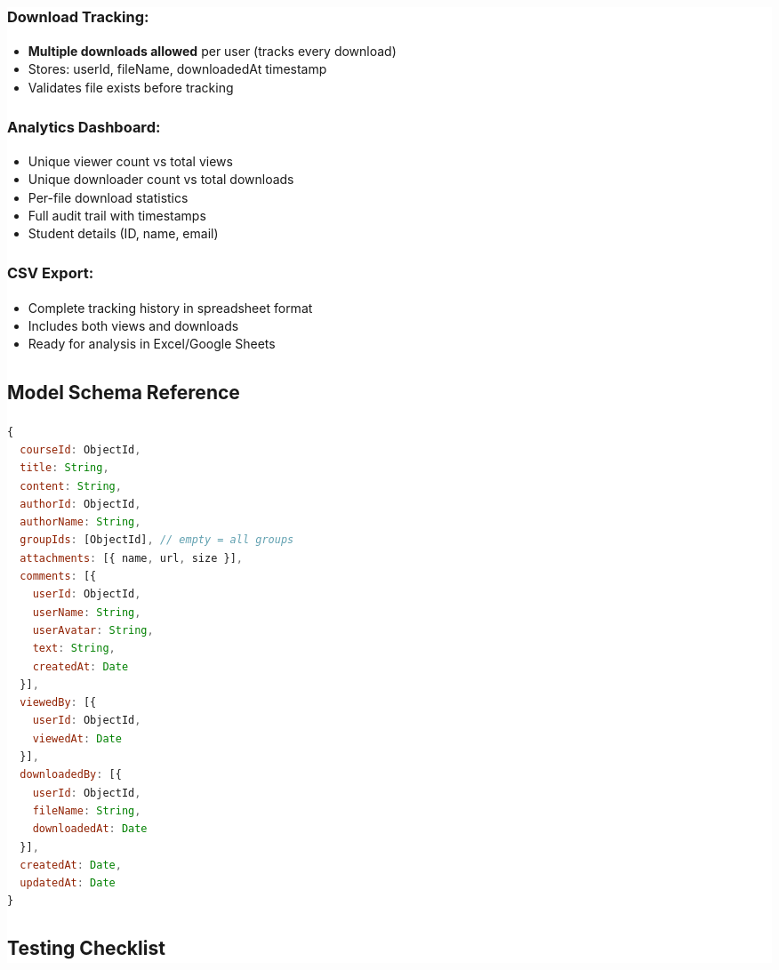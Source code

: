 ### Download Tracking:
- **Multiple downloads allowed** per user (tracks every download)
- Stores: userId, fileName, downloadedAt timestamp
- Validates file exists before tracking

### Analytics Dashboard:
- Unique viewer count vs total views
- Unique downloader count vs total downloads
- Per-file download statistics
- Full audit trail with timestamps
- Student details (ID, name, email)

### CSV Export:
- Complete tracking history in spreadsheet format
- Includes both views and downloads
- Ready for analysis in Excel/Google Sheets

## Model Schema Reference

```javascript
{
  courseId: ObjectId,
  title: String,
  content: String,
  authorId: ObjectId,
  authorName: String,
  groupIds: [ObjectId], // empty = all groups
  attachments: [{ name, url, size }],
  comments: [{ 
    userId: ObjectId, 
    userName: String, 
    userAvatar: String,
    text: String, 
    createdAt: Date 
  }],
  viewedBy: [{ 
    userId: ObjectId, 
    viewedAt: Date 
  }],
  downloadedBy: [{ 
    userId: ObjectId, 
    fileName: String, 
    downloadedAt: Date 
  }],
  createdAt: Date,
  updatedAt: Date
}
```

## Testing Checklist
